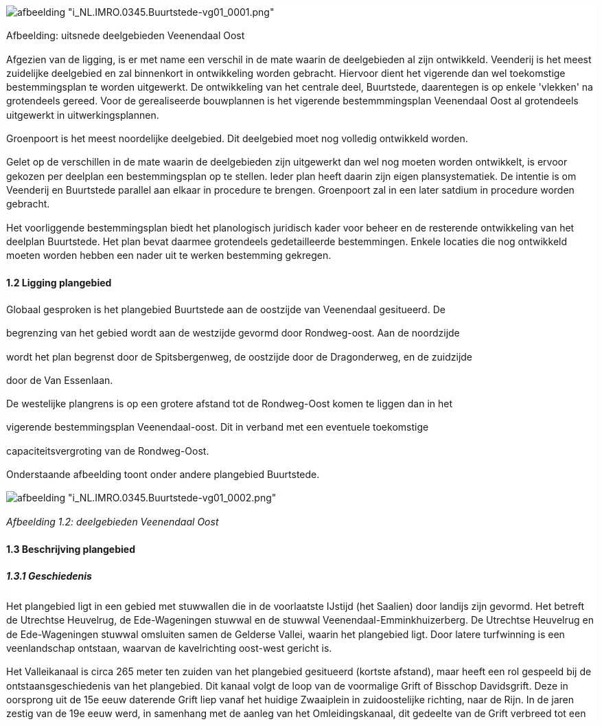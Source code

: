 ![afbeelding "i_NL.IMRO.0345.Buurtstede-vg01_0001.png"](i_NL.IMRO.0345.Buurtstede-vg01_0001.png)

Afbeelding: uitsnede deelgebieden Veenendaal Oost

Afgezien van de ligging, is er met name een verschil in de mate waarin de deelgebieden al zijn ontwikkeld. Veenderij is het meest zuidelijke deelgebied en zal binnenkort in ontwikkeling worden gebracht. Hiervoor dient het vigerende dan wel toekomstige bestemmingsplan te worden uitgewerkt. De ontwikkeling van het centrale deel, Buurtstede, daarentegen is op enkele 'vlekken' na grotendeels gereed. Voor de gerealiseerde bouwplannen is het vigerende bestemmmingsplan Veenendaal Oost al grotendeels uitgewerkt in uitwerkingsplannen.

Groenpoort is het meest noordelijke deelgebied. Dit deelgebied moet nog volledig ontwikkeld worden.

Gelet op de verschillen in de mate waarin de deelgebieden zijn uitgewerkt dan wel nog moeten worden ontwikkelt, is ervoor gekozen per deelplan een bestemmingsplan op te stellen. Ieder plan heeft daarin zijn eigen plansystematiek. De intentie is om Veenderij en Buurtstede parallel aan elkaar in procedure te brengen. Groenpoort zal in een later satdium in procedure worden gebracht.

Het voorliggende bestemmingsplan biedt het planologisch juridisch kader voor beheer en de resterende ontwikkeling van het deelplan Buurtstede. Het plan bevat daarmee grotendeels gedetailleerde bestemmingen. Enkele locaties die nog ontwikkeld moeten worden hebben een nader uit te werken bestemming gekregen.

#### 1\.2 Ligging plangebied

Globaal gesproken is het plangebied Buurtstede aan de oostzijde van Veenendaal gesitueerd. De

begrenzing van het gebied wordt aan de westzijde gevormd door Rondweg\-oost. Aan de noordzijde

wordt het plan begrenst door de Spitsbergenweg, de oostzijde door de Dragonderweg, en de zuidzijde

door de Van Essenlaan.

De westelijke plangrens is op een grotere afstand tot de Rondweg\-Oost komen te liggen dan in het

vigerende bestemmingsplan Veenendaal\-oost. Dit in verband met een eventuele toekomstige

capaciteitsvergroting van de Rondweg\-Oost.

Onderstaande afbeelding toont onder andere plangebied Buurtstede.

![afbeelding "i_NL.IMRO.0345.Buurtstede-vg01_0002.png"](i_NL.IMRO.0345.Buurtstede-vg01_0002.png)

*Afbeelding 1\.2: deelgebieden Veenendaal Oost*

#### 1\.3 Beschrijving plangebied

##### 1\.3\.1 Geschiedenis

Het plangebied ligt in een gebied met stuwwallen die in de voorlaatste IJstijd (het Saalien) door landijs zijn gevormd. Het betreft de Utrechtse Heuvelrug, de Ede\-Wageningen stuwwal en de stuwwal Veenendaal\-Emminkhuizerberg. De Utrechtse Heuvelrug en de Ede\-Wageningen stuwwal omsluiten samen de Gelderse Vallei, waarin het plangebied ligt. Door latere turfwinning is een veenlandschap ontstaan, waarvan de kavelrichting oost\-west gericht is.

Het Valleikanaal is circa 265 meter ten zuiden van het plangebied gesitueerd (kortste afstand), maar heeft een rol gespeeld bij de ontstaansgeschiedenis van het plangebied. Dit kanaal volgt de loop van de voormalige Grift of Bisschop Davidsgrift. Deze in oorsprong uit de 15e eeuw daterende Grift liep vanaf het huidige Zwaaiplein in zuidoostelijke richting, naar de Rijn. In de jaren zestig van de 19e eeuw werd, in samenhang met de aanleg van het Omleidingskanaal, dit gedeelte van de Grift verbreed tot een
